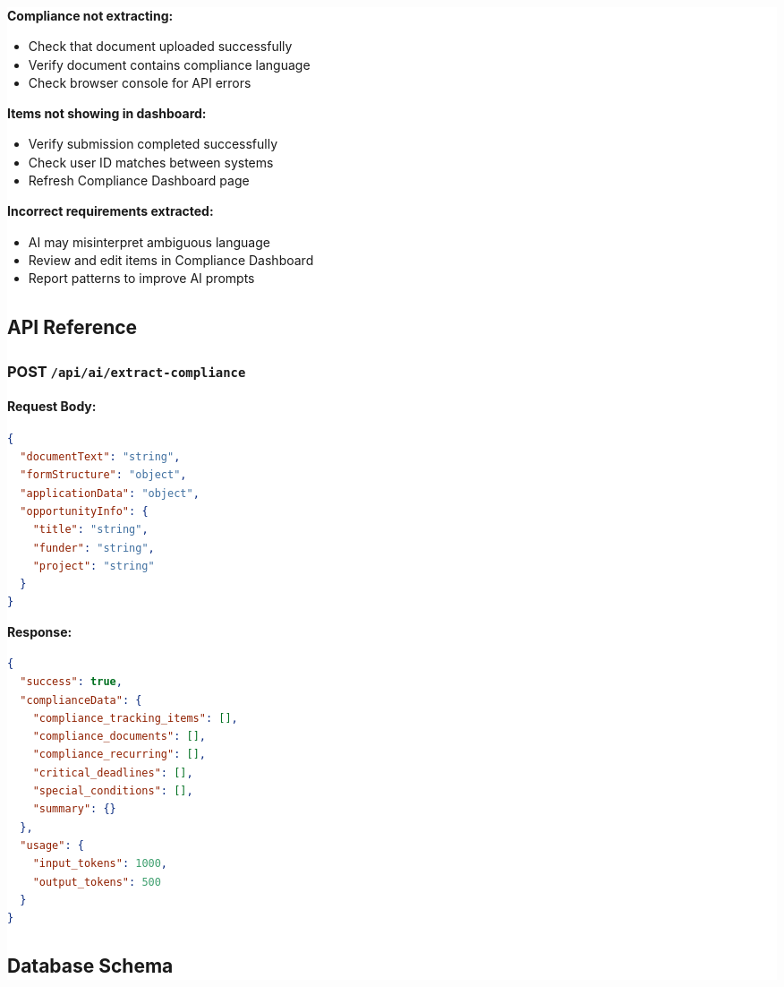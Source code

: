 **Compliance not extracting:**
- Check that document uploaded successfully
- Verify document contains compliance language
- Check browser console for API errors

**Items not showing in dashboard:**
- Verify submission completed successfully
- Check user ID matches between systems
- Refresh Compliance Dashboard page

**Incorrect requirements extracted:**
- AI may misinterpret ambiguous language
- Review and edit items in Compliance Dashboard
- Report patterns to improve AI prompts

## API Reference

### POST `/api/ai/extract-compliance`
**Request Body:**
```json
{
  "documentText": "string",
  "formStructure": "object",
  "applicationData": "object",
  "opportunityInfo": {
    "title": "string",
    "funder": "string",
    "project": "string"
  }
}
```

**Response:**
```json
{
  "success": true,
  "complianceData": {
    "compliance_tracking_items": [],
    "compliance_documents": [],
    "compliance_recurring": [],
    "critical_deadlines": [],
    "special_conditions": [],
    "summary": {}
  },
  "usage": {
    "input_tokens": 1000,
    "output_tokens": 500
  }
}
```

## Database Schema
